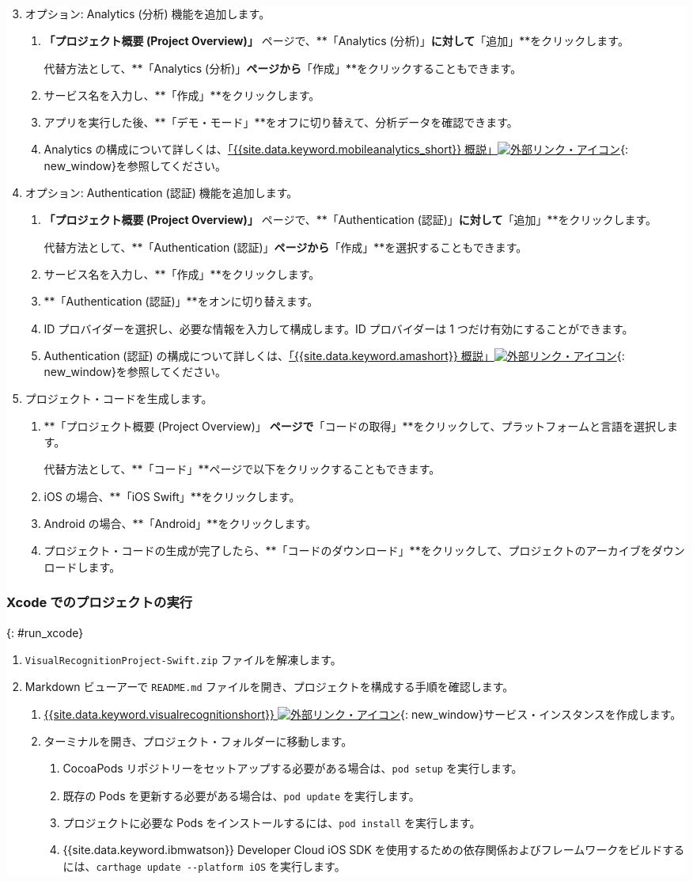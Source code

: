 3. オプション: Analytics (分析) 機能を追加します。

   1. **「プロジェクト概要 (Project Overview)」** ページで、**「Analytics (分析)」**に対して**「追加」**をクリックします。

      代替方法として、**「Analytics (分析)」**ページから**「作成」**をクリックすることもできます。

   2. サービス名を入力し、**「作成」**をクリックします。
   
   3. アプリを実行した後、**「デモ・モード」**をオフに切り替えて、分析データを確認できます。
   
   4. Analytics の構成について詳しくは、[「{{site.data.keyword.mobileanalytics_short}} 概説」![外部リンク・アイコン](../icons/launch-glyph.svg "外部リンク・アイコン")](/docs/services/mobileanalytics/index.html "外部リンク・アイコン"){: new_window}を参照してください。
  
4. オプション: Authentication (認証) 機能を追加します。

   1. **「プロジェクト概要 (Project Overview)」** ページで、**「Authentication (認証)」**に対して**「追加」**をクリックします。

      代替方法として、**「Authentication (認証)」**ページから**「作成」**を選択することもできます。

   2. サービス名を入力し、**「作成」**をクリックします。
   
   3. **「Authentication (認証)」**をオンに切り替えます。
   
   4. ID プロバイダーを選択し、必要な情報を入力して構成します。ID プロバイダーは 1 つだけ有効にすることができます。

   5. Authentication (認証) の構成について詳しくは、[「{{site.data.keyword.amashort}} 概説」![外部リンク・アイコン](../icons/launch-glyph.svg "外部リンク・アイコン")](/docs/services/mobileaccess/index.html "外部リンク・アイコン"){: new_window}を参照してください。

5. プロジェクト・コードを生成します。

   1. **「プロジェクト概要 (Project Overview)」 **ページで**「コードの取得」**をクリックして、プラットフォームと言語を選択します。
   
      代替方法として、**「コード」**ページで以下をクリックすることもできます。
      
   2. iOS の場合、**「iOS Swift」**をクリックします。
   
   3. Android の場合、**「Android」**をクリックします。
   
   4. プロジェクト・コードの生成が完了したら、**「コードのダウンロード」**をクリックして、プロジェクトのアーカイブをダウンロードします。


### Xcode でのプロジェクトの実行
{: #run_xcode}

1. `VisualRecognitionProject-Swift.zip` ファイルを解凍します。

2. Markdown ビューアーで `README.md` ファイルを開き、プロジェクトを構成する手順を確認します。

   1. [{{site.data.keyword.visualrecognitionshort}} ![外部リンク・アイコン](../icons/launch-glyph.svg "外部リンク・アイコン")](https://console.{DomainName}/catalog/services/visual-recognition/ "外部リンク・アイコン"){: new_window}サービス・インスタンスを作成します。
   
   2. ターミナルを開き、プロジェクト・フォルダーに移動します。
   
      1. CocoaPods リポジトリーをセットアップする必要がある場合は、`pod setup` を実行します。
      
      2. 既存の Pods を更新する必要がある場合は、`pod update` を実行します。
      
      3. プロジェクトに必要な Pods をインストールするには、`pod install` を実行します。
      
      4. {{site.data.keyword.ibmwatson}} Developer Cloud iOS SDK を使用するための依存関係およびフレームワークをビルドするには、`carthage update --platform iOS` を実行します。
      